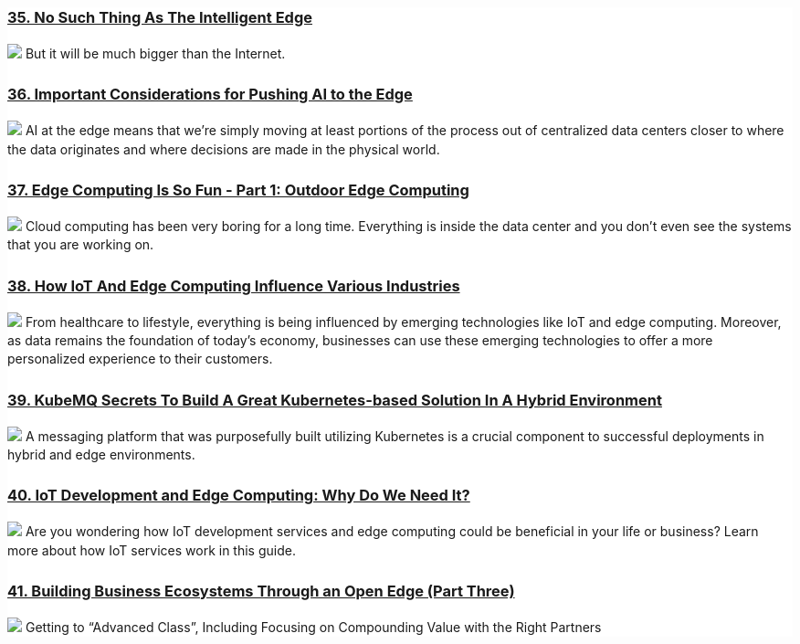 ### [35. No Such Thing As The Intelligent Edge](https://hackernoon.com/no-such-thing-as-the-intelligent-edge-zv8j32x7)
![](https://cdn.hackernoon.com/drafts/nhod36no.png)
But it will be much bigger than the Internet. 

### [36. Important Considerations for Pushing AI to the Edge](https://hackernoon.com/important-considerations-for-pushing-ai-to-the-edge-xa1n3zri)
![](https://firebasestorage.googleapis.com/v0/b/hackernoon-app.appspot.com/o/images%2F16aXPZrpmDX9bXl95jFOIFwB3KM2-rd413tre.jpeg?alt=media&token=51282992-57f4-4e64-868d-8e28d2914dae)
AI at the edge means that we’re simply moving at least portions of the process out of centralized data centers closer to where the data originates and where decisions are made in the physical world. 

### [37. Edge Computing Is So Fun - Part 1: Outdoor Edge Computing](https://hackernoon.com/edge-computing-is-fun-part-1-outdoor-edge-computing-87v3wim)
![](https://firebasestorage.googleapis.com/v0/b/hackernoon-app.appspot.com/o/images%2FAYUUVdMLxNWPRrEUACa38cyecpH3-sr583uk3.jpeg?alt=media&token=1fc16fd7-f07f-4e66-9c79-611abe655936)
Cloud computing has been very boring for a long time. Everything is inside the data center and you don’t even see the systems that you are working on. 

### [38. How IoT And Edge Computing Influence Various Industries](https://hackernoon.com/how-iot-and-edge-computing-influence-various-industries-kp193442)
![](https://hackernoon.com/images/fEpjYfo4S7MkHTF7bKcah3cGibE2-r81u34x5.png)
From healthcare to lifestyle, everything is being influenced by emerging technologies like IoT and edge computing. Moreover, as data remains the foundation of today’s economy, businesses can use these emerging technologies to offer a more personalized experience to their customers.

### [39. KubeMQ Secrets To Build A Great Kubernetes-based Solution In A Hybrid Environment](https://hackernoon.com/kubemq-secrets-to-build-a-great-kubernetes-based-solution-in-a-hybrid-environment-ipz33uc)
![](https://cdn.hackernoon.com/images/69KgZPyDoVWRKpKJq9jn5lfgQK02-501s37kr.jpeg)
A messaging platform that was purposefully built utilizing Kubernetes is a crucial component to successful deployments in hybrid and edge environments.

### [40. IoT Development and Edge Computing: Why Do We Need It?](https://hackernoon.com/iot-development-and-edge-computing-why-do-we-need-it-9b0d06e2c09)
![](https://cdn.hackernoon.com/hn-images/1*PzlfiqKZHEvItkHZKAotAA.jpeg)
Are you wondering how IoT development services and edge computing could be beneficial in your life or business? Learn more about how IoT services work in this guide.

### [41. Building Business Ecosystems Through an Open Edge (Part Three)](https://hackernoon.com/building-business-ecosystems-through-an-open-edge-part-three-k2f34pi)
![](https://cdn.hackernoon.com/images/16aXPZrpmDX9bXl95jFOIFwB3KM2-39k31mr.jpeg)
Getting to “Advanced Class”, Including Focusing on Compounding Value with the Right Partners
